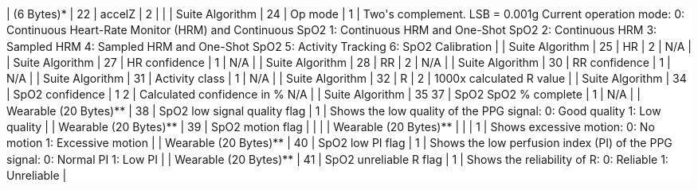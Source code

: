 | (6 Bytes)*                      | 22          | accelZ                        | 2                       |                                                                                                                                                                                                                                                                               |
| Suite  Algorithm                | 24          | Op mode                       | 1                       | Two's complement. LSB = 0.001g  Current operation mode:  0: Continuous Heart-Rate Monitor (HRM)  and Continuous SpO2   1: Continuous HRM and One-Shot SpO2   2: Continuous HRM  3: Sampled HRM  4: Sampled HRM and One-Shot SpO2   5: Activity Tracking  6: SpO2  Calibration |
| Suite  Algorithm                | 25          | HR                            | 2                       | N/A                                                                                                                                                                                                                                                                           |
| Suite  Algorithm                | 27          | HR confidence                 | 1                       | N/A                                                                                                                                                                                                                                                                           |
| Suite  Algorithm                | 28          | RR                            | 2                       | N/A                                                                                                                                                                                                                                                                           |
| Suite  Algorithm                | 30          | RR confidence                 | 1                       | N/A                                                                                                                                                                                                                                                                           |
| Suite  Algorithm                | 31          | Activity class                | 1                       | N/A                                                                                                                                                                                                                                                                           |
| Suite  Algorithm                | 32          | R                             | 2                       | 1000x calculated R value                                                                                                                                                                                                                                                      |
| Suite  Algorithm                | 34          | SpO2 confidence               | 1  2                    | Calculated confidence in %  N/A                                                                                                                                                                                                                                               |
| Suite  Algorithm                | 35  37      | SpO2  SpO2 % complete         | 1                       | N/A                                                                                                                                                                                                                                                                           |
| Wearable  (20 Bytes)**          | 38          | SpO2 low signal  quality flag | 1                       | Shows the low quality of the PPG signal:  0: Good quality  1: Low quality                                                                                                                                                                                                     |
| Wearable  (20 Bytes)**          | 39          | SpO2 motion flag              |                         |                                                                                                                                                                                                                                                                               |
| Wearable  (20 Bytes)**          |             |                               | 1                       | Shows excessive motion:  0: No motion  1: Excessive motion                                                                                                                                                                                                                    |
| Wearable  (20 Bytes)**          | 40          | SpO2 low PI flag              | 1                       | Shows the low perfusion index (PI) of the  PPG signal:  0: Normal PI  1: Low PI                                                                                                                                                                                               |
| Wearable  (20 Bytes)**          | 41          | SpO2 unreliable R  flag       | 1                       | Shows the reliability of R:  0: Reliable  1: Unreliable                                                                                                                                                                                                                       |